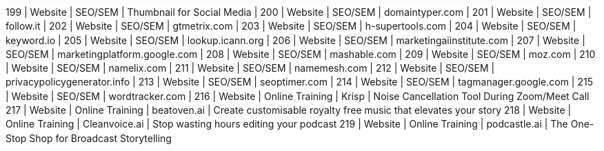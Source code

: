 199 | Website | SEO/SEM | Thumbnail for Social Media | 
200 | Website | SEO/SEM | domaintyper.com | 
201 | Website | SEO/SEM | follow.it | 
202 | Website | SEO/SEM | gtmetrix.com | 
203 | Website | SEO/SEM | h-supertools.com | 
204 | Website | SEO/SEM | keyword.io | 
205 | Website | SEO/SEM | lookup.icann.org | 
206 | Website | SEO/SEM | marketingaiinstitute.com | 
207 | Website | SEO/SEM | marketingplatform.google.com | 
208 | Website | SEO/SEM | mashable.com | 
209 | Website | SEO/SEM | moz.com | 
210 | Website | SEO/SEM | namelix.com | 
211 | Website | SEO/SEM | namemesh.com | 
212 | Website | SEO/SEM | privacypolicygenerator.info | 
213 | Website | SEO/SEM | seoptimer.com | 
214 | Website | SEO/SEM | tagmanager.google.com | 
215 | Website | SEO/SEM | wordtracker.com | 
216 | Website | Online Training | Krisp | Noise Cancellation Tool During Zoom/Meet Call
217 | Website | Online Training | beatoven.ai | Create customisable royalty free music that elevates your story
218 | Website | Online Training | Cleanvoice.ai | Stop wasting hours editing your podcast
219 | Website | Online Training | podcastle.ai | The One-Stop Shop for Broadcast Storytelling
